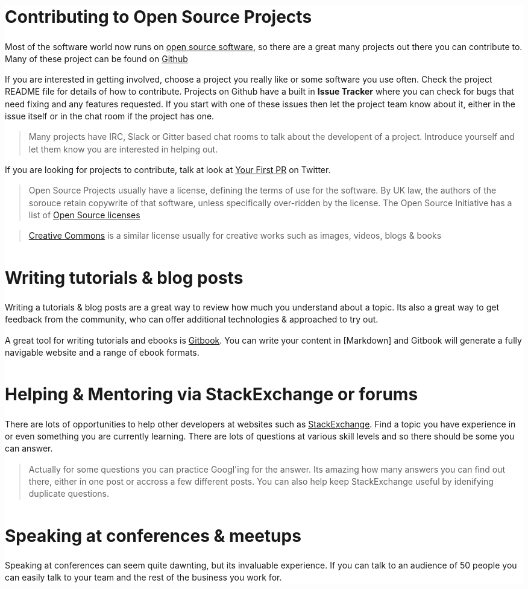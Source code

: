 # Contributing to Open Source Projects

Most of the software world now runs on [open source software](https://en.wikipedia.org/wiki/Open-source_software), so there are a great many projects out there you can contribute to.  Many of these project can be found on [Github](https://github.com)

If you are interested in getting involved, choose a project you really like or some software you use often.  Check the project README file for details of how to contribute.  Projects on Github have a built in **Issue Tracker** where you can check for bugs that need fixing and any features requested.  If you start with one of these issues then let the project team know about it, either in the issue itself or in the chat room if the project has one.

> Many projects have IRC, Slack or Gitter based chat rooms to talk about the developent of a project.  Introduce yourself and let them know you are interested in helping out.

If you are looking for projects to contribute, talk at look at [Your First PR](https://twitter.com/yourfirstpr) on Twitter.

> Open Source Projects usually have a license, defining the terms of use for the software.  By UK law, the authors of the sorouce retain copywrite of that software, unless specifically over-ridden by the license.  The Open Source Initiative has a list of [Open Source licenses](http://opensource.org/licenses/category)

> [Creative Commons](http://creativecommons.org/) is a similar license usually for creative works such as images, videos, blogs & books


# Writing tutorials & blog posts

Writing a tutorials & blog posts are a great way to review how much you understand about a topic.  Its also a great way to get feedback from the community, who can offer additional technologies & approached to try out.

A great tool for writing tutorials and ebooks is [Gitbook](https://www.gitbook.com/).  You can write your content in [Markdown] and Gitbook will generate a fully navigable website and a range of ebook formats. 


# Helping & Mentoring via StackExchange or forums

There are lots of opportunities to help other developers at websites such as [StackExchange](http://stackoverflow.com).  Find a topic you have experience in or even something you are currently learning.  There are lots of questions at various skill levels and so there should be some you can answer.

> Actually for some questions you can practice Googl'ing for the answer.  Its amazing how many answers you can find out there, either in one post or accross a few different posts.  You can also help keep StackExchange useful by idenifying duplicate questions.


# Speaking at conferences & meetups

Speaking at conferences can seem quite dawnting, but its invaluable experience.  If you can talk to an audience of 50 people you can easily talk to your team and the rest of the business you work for.
